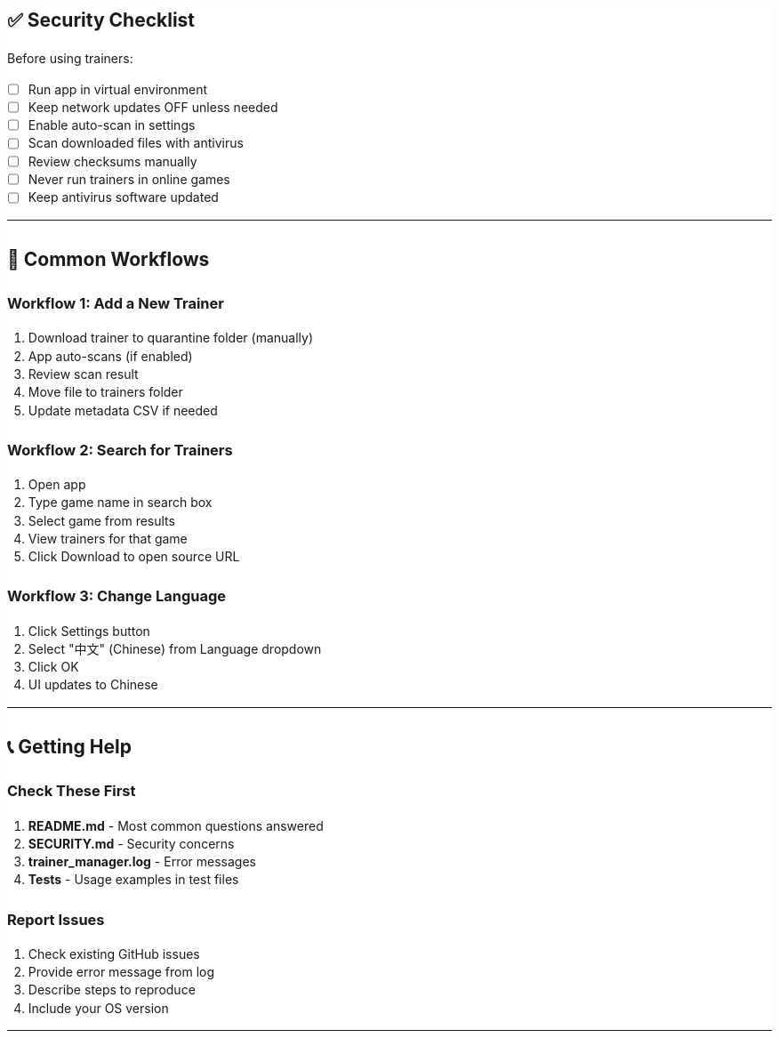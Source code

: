 
## ✅ Security Checklist

Before using trainers:

- [ ] Run app in virtual environment
- [ ] Keep network updates OFF unless needed
- [ ] Enable auto-scan in settings
- [ ] Scan downloaded files with antivirus
- [ ] Review checksums manually
- [ ] Never run trainers in online games
- [ ] Keep antivirus software updated

---

## 🎯 Common Workflows

### Workflow 1: Add a New Trainer
1. Download trainer to quarantine folder (manually)
2. App auto-scans (if enabled)
3. Review scan result
4. Move file to trainers folder
5. Update metadata CSV if needed

### Workflow 2: Search for Trainers
1. Open app
2. Type game name in search box
3. Select game from results
4. View trainers for that game
5. Click Download to open source URL

### Workflow 3: Change Language
1. Click Settings button
2. Select "中文" (Chinese) from Language dropdown
3. Click OK
4. UI updates to Chinese

---

## 📞 Getting Help

### Check These First
1. **README.md** - Most common questions answered
2. **SECURITY.md** - Security concerns
3. **trainer_manager.log** - Error messages
4. **Tests** - Usage examples in test files

### Report Issues
1. Check existing GitHub issues
2. Provide error message from log
3. Describe steps to reproduce
4. Include your OS version

---
